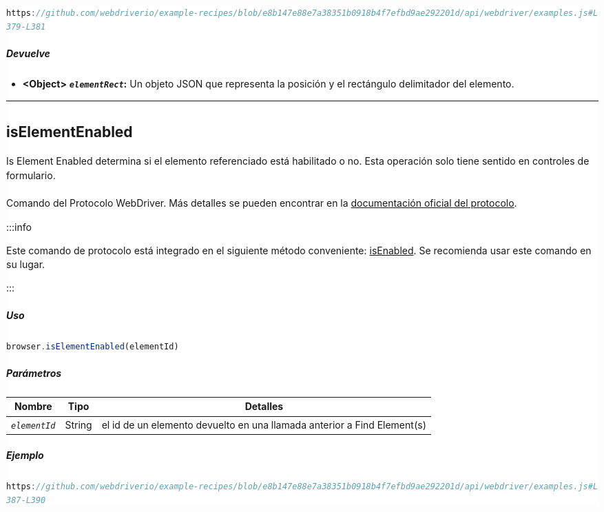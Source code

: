 ```js reference title="examples.js" useHTTPS
https://github.com/webdriverio/example-recipes/blob/e8b147e88e7a38351b0918b4f7efbd9ae292201d/api/webdriver/examples.js#L379-L381
```



##### Devuelve

- **&lt;Object&gt;**
            **<code><var>elementRect</var></code>:** Un objeto JSON que representa la posición y el rectángulo delimitador del elemento.    


---
## isElementEnabled
Is Element Enabled determina si el elemento referenciado está habilitado o no. Esta operación solo tiene sentido en controles de formulario.<br /><br />Comando del Protocolo WebDriver. Más detalles se pueden encontrar en la [documentación oficial del protocolo](https://w3c.github.io/webdriver/#dfn-is-element-enabled).

:::info

Este comando de protocolo está integrado en el siguiente método conveniente: [isEnabled](/docs/api/element/isEnabled). Se recomienda usar este comando en su lugar.

:::


##### Uso

```js
browser.isElementEnabled(elementId)
```


##### Parámetros

<table>
  <thead>
    <tr>
      <th>Nombre</th><th>Tipo</th><th>Detalles</th>
    </tr>
  </thead>
  <tbody>
    <tr>
      <td><code><var>elementId</var></code></td>
      <td>String</td>
      <td>el id de un elemento devuelto en una llamada anterior a Find Element(s)</td>
    </tr>
  </tbody>
</table>

##### Ejemplo

```js reference title="examples.js" useHTTPS
https://github.com/webdriverio/example-recipes/blob/e8b147e88e7a38351b0918b4f7efbd9ae292201d/api/webdriver/examples.js#L387-L390
```
